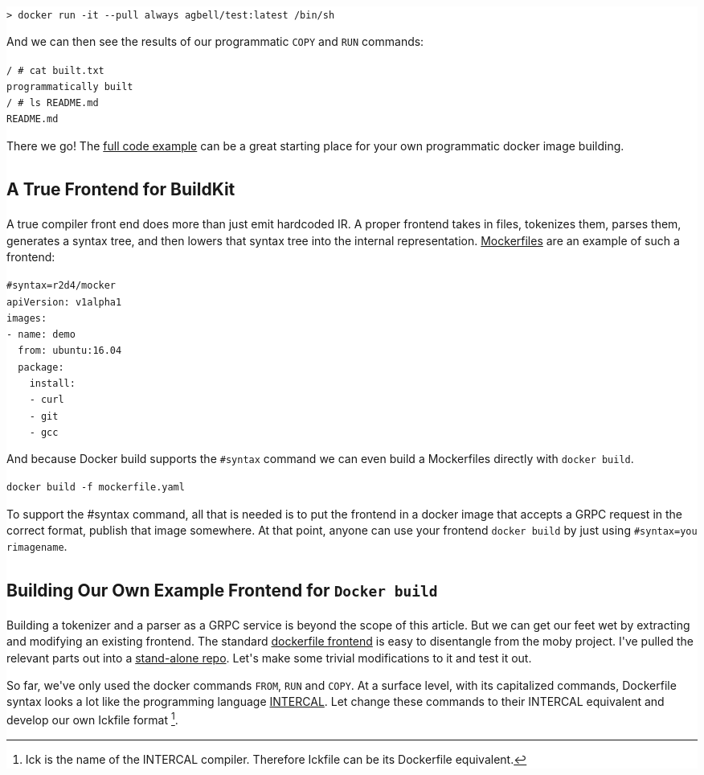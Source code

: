 ```
> docker run -it --pull always agbell/test:latest /bin/sh

```
And we can then see the results of our programmatic `COPY` and `RUN` commands:
```
/ # cat built.txt 
programmatically built
/ # ls README.md
README.md
```

There we go! The [full code example](https://github.com/agbell/compiling-containers/blob/main/writellb/writellb.go) can be a great starting place for your own programmatic docker image building.   

## A True Frontend for BuildKit

A true compiler front end does more than just emit hardcoded IR.  A proper frontend takes in files, tokenizes them, parses them, generates a syntax tree, and then lowers that syntax tree into the internal representation.  [Mockerfiles](https://matt-rickard.com/building-a-new-dockerfile-frontend/) are an example of such a frontend:
```
#syntax=r2d4/mocker
apiVersion: v1alpha1
images:
- name: demo
  from: ubuntu:16.04
  package:
    install:
    - curl
    - git
    - gcc
``` 

And because Docker build supports the `#syntax` command we can even build a Mockerfiles directly with `docker build`. 
```
docker build -f mockerfile.yaml
```

To support the #syntax command, all that is needed is to put the frontend in a docker image that accepts a GRPC request in the correct format, publish that image somewhere.  At that point, anyone can use your frontend `docker build` by just using `#syntax=yourimagename`.

## Building Our Own Example Frontend for `Docker build`

Building a tokenizer and a parser as a GRPC service is beyond the scope of this article. But we can get our feet wet by extracting and modifying an existing frontend. The standard [dockerfile frontend](https://github.com/moby/buildkit/tree/master/frontend/dockerfile) is easy to disentangle from the moby project.  I've pulled the relevant parts out into a [stand-alone repo](https://github.com/agbell/compiling-containers/tree/main/ickfile).  Let's make some trivial modifications to it and test it out.

So far, we've only used the docker commands `FROM`, `RUN` and `COPY`.  At a surface level, with its capitalized commands, Dockerfile syntax looks a lot like the programming language [INTERCAL](https://blog.earthly.dev/intercal-yaml-and-other-horrible-programming-languages/). Let change these commands to their INTERCAL equivalent and develop our own Ickfile format [^2].


[^1]: Fun Fact: You may have heard the term transpiler or transcompiler in the past. Transpilers are compilers that transform one programming language into another. If all compilers translate from one language to another, then what makes something a transpiler?
[^2]: Ick is the name of the INTERCAL compiler. Therefore Ickfile can be its Dockerfile equivalent. 
[^3]: If you want to learn more about optimizing compilers, Matt Godbolt's article on [C++ Optimizations](https://queue.acm.org/detail.cfm?id=3372264) is a great place to start. The book [Building an Optimizing Compiler](https://www.amazon.com/Building-Optimizing-Compiler-Bob-Morgan/dp/155558179X) is also often recommended online.
